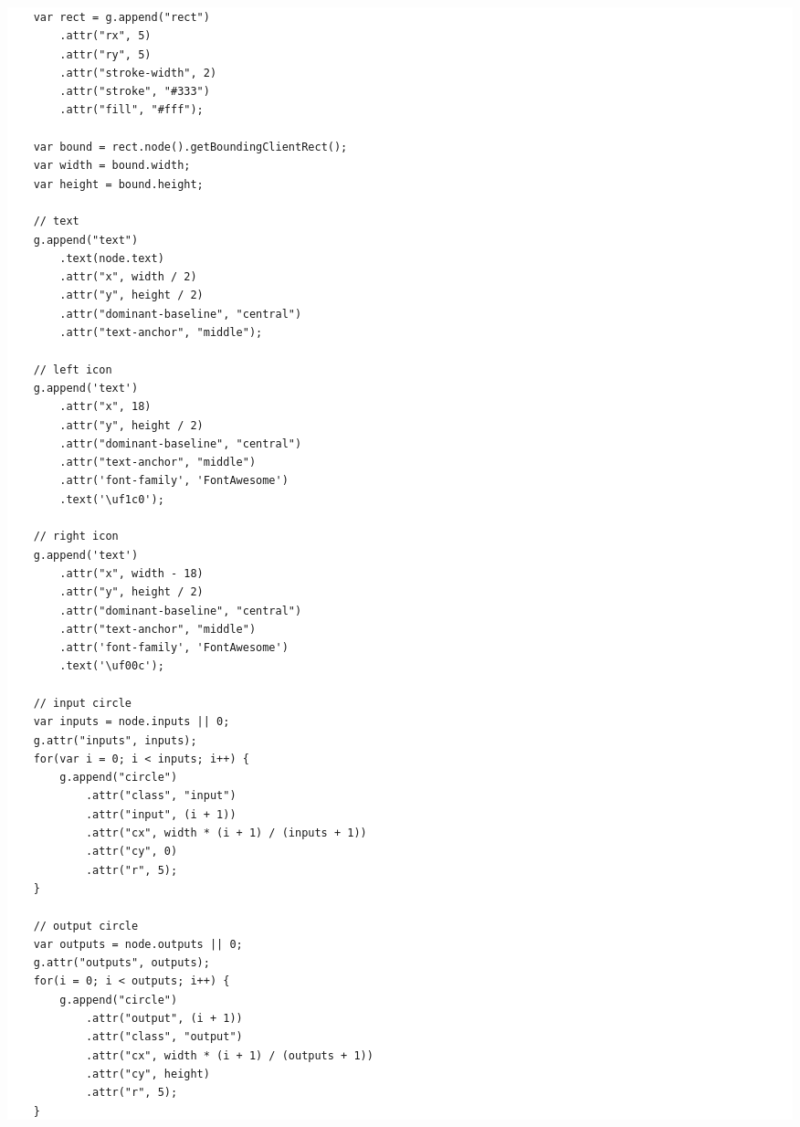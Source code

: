         var rect = g.append("rect")
            .attr("rx", 5)
            .attr("ry", 5)
            .attr("stroke-width", 2)
            .attr("stroke", "#333")
            .attr("fill", "#fff");

        var bound = rect.node().getBoundingClientRect();
        var width = bound.width;
        var height = bound.height;

        // text
        g.append("text")
            .text(node.text)
            .attr("x", width / 2)
            .attr("y", height / 2)
            .attr("dominant-baseline", "central")
            .attr("text-anchor", "middle");

        // left icon
        g.append('text')
            .attr("x", 18)
            .attr("y", height / 2)
            .attr("dominant-baseline", "central")
            .attr("text-anchor", "middle")
            .attr('font-family', 'FontAwesome')
            .text('\uf1c0');

        // right icon
        g.append('text')
            .attr("x", width - 18)
            .attr("y", height / 2)
            .attr("dominant-baseline", "central")
            .attr("text-anchor", "middle")
            .attr('font-family', 'FontAwesome')
            .text('\uf00c');

        // input circle
        var inputs = node.inputs || 0;
        g.attr("inputs", inputs);
        for(var i = 0; i < inputs; i++) {
            g.append("circle")
                .attr("class", "input")
                .attr("input", (i + 1))
                .attr("cx", width * (i + 1) / (inputs + 1))
                .attr("cy", 0)
                .attr("r", 5);
        }

        // output circle
        var outputs = node.outputs || 0;
        g.attr("outputs", outputs);
        for(i = 0; i < outputs; i++) {
            g.append("circle")
                .attr("output", (i + 1))
                .attr("class", "output")
                .attr("cx", width * (i + 1) / (outputs + 1))
                .attr("cy", height)
                .attr("r", 5);
        }
